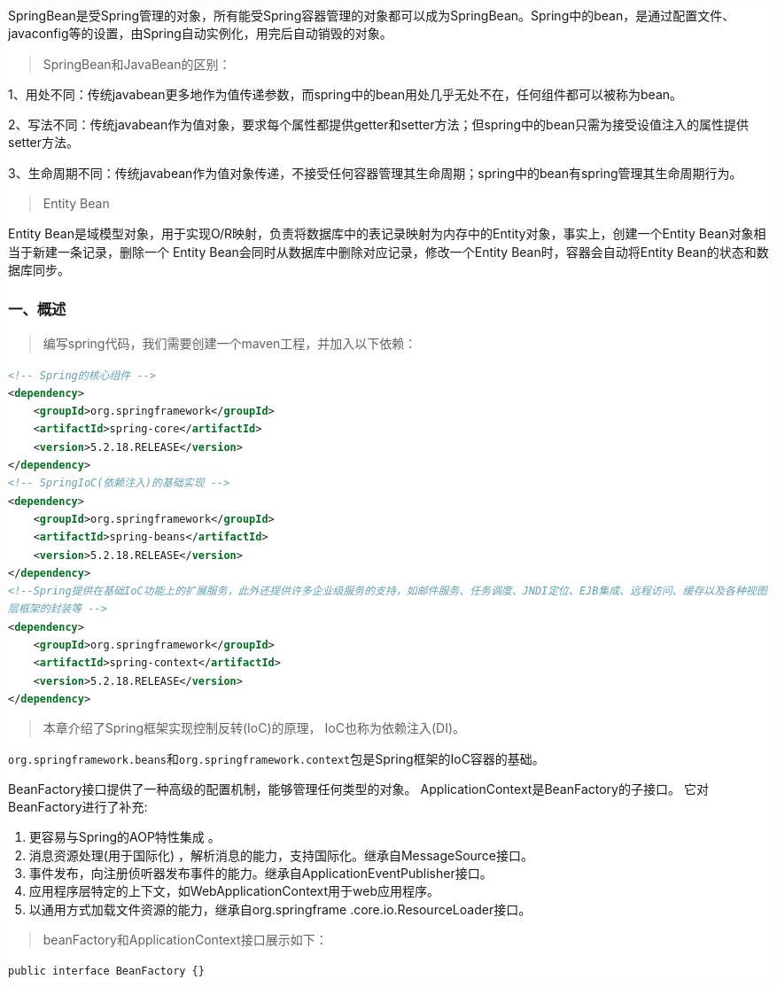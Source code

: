  SpringBean是受Spring管理的对象，所有能受Spring容器管理的对象都可以成为SpringBean。Spring中的bean，是通过配置文件、javaconfig等的设置，由Spring自动实例化，用完后自动销毁的对象。

> SpringBean和JavaBean的区别：

1、用处不同：传统javabean更多地作为值传递参数，而spring中的bean用处几乎无处不在，任何组件都可以被称为bean。

2、写法不同：传统javabean作为值对象，要求每个属性都提供getter和setter方法；但spring中的bean只需为接受设值注入的属性提供setter方法。

3、生命周期不同：传统javabean作为值对象传递，不接受任何容器管理其生命周期；spring中的bean有spring管理其生命周期行为。

> Entity Bean

 Entity Bean是域模型对象，用于实现O/R映射，负责将数据库中的表记录映射为内存中的Entity对象，事实上，创建一个Entity Bean对象相当于新建一条记录，删除一个 Entity Bean会同时从数据库中删除对应记录，修改一个Entity Bean时，容器会自动将Entity Bean的状态和数据库同步。

### 一、概述

> 编写spring代码，我们需要创建一个maven工程，并加入以下依赖：

```xml
<!-- Spring的核心组件 -->
<dependency>
    <groupId>org.springframework</groupId>
    <artifactId>spring-core</artifactId>
    <version>5.2.18.RELEASE</version>
</dependency>
<!-- SpringIoC(依赖注入)的基础实现 -->
<dependency>
    <groupId>org.springframework</groupId>
    <artifactId>spring-beans</artifactId>
    <version>5.2.18.RELEASE</version>
</dependency>
<!--Spring提供在基础IoC功能上的扩展服务，此外还提供许多企业级服务的支持，如邮件服务、任务调度、JNDI定位、EJB集成、远程访问、缓存以及各种视图层框架的封装等 -->
<dependency>
    <groupId>org.springframework</groupId>
    <artifactId>spring-context</artifactId>
    <version>5.2.18.RELEASE</version>
</dependency>
```

> 本章介绍了Spring框架实现控制反转(IoC)的原理， IoC也称为依赖注入(DI)。

 `org.springframework.beans`和`org.springframework.context`包是Spring框架的IoC容器的基础。

 BeanFactory接口提供了一种高级的配置机制，能够管理任何类型的对象。 ApplicationContext是BeanFactory的子接口。 它对BeanFactory进行了补充:

1. 更容易与Spring的AOP特性集成 。
2. 消息资源处理(用于国际化) ，解析消息的能力，支持国际化。继承自MessageSource接口。
3. 事件发布，向注册侦听器发布事件的能力。继承自ApplicationEventPublisher接口。
4. 应用程序层特定的上下文，如WebApplicationContext用于web应用程序。
5. 以通用方式加载文件资源的能力，继承自org.springframe .core.io.ResourceLoader接口。

> beanFactory和ApplicationContext接口展示如下：

```text
public interface BeanFactory {}
```
